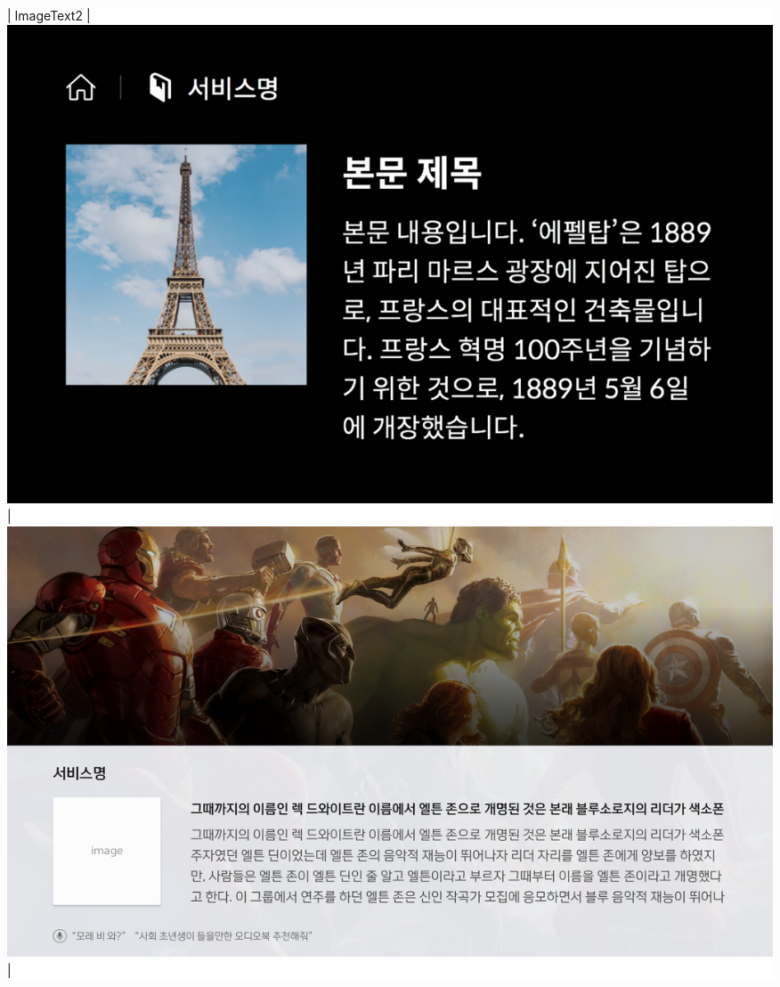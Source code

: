 | ImageText2 | ![](../../../../.gitbook/assets/display-interface-07.png) | ![](../../../../.gitbook/assets/display-interface-08.png) |